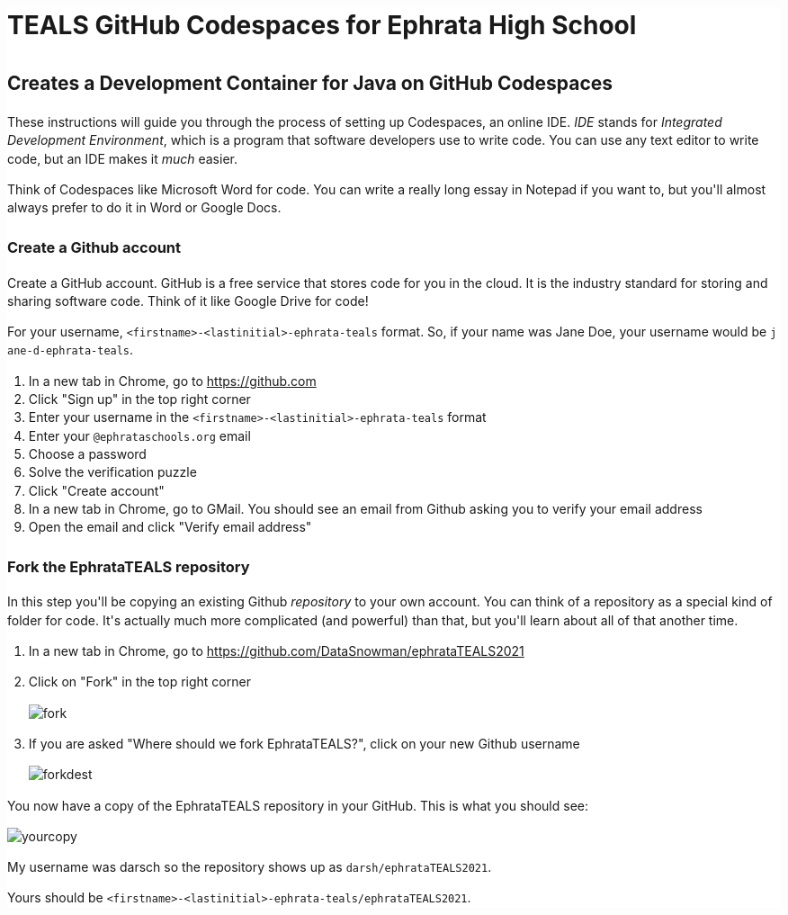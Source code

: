 # TEALS GitHub Codespaces for Ephrata High School
## Creates a Development Container for Java on GitHub Codespaces

These instructions will guide you through the process of setting up Codespaces, an online IDE. _IDE_ stands for _Integrated Development Environment_, which is a program that software developers use to write code. You can use any text editor to write code, but an IDE makes it _much_ easier.

Think of Codespaces like Microsoft Word for code. You can write a really long essay in Notepad if you want to, but you'll almost always prefer to do it in Word or Google Docs.

### Create a Github account

Create a GitHub account. GitHub is a free service that stores code for you in the cloud. It is the industry standard for storing and sharing software code. Think of it like Google Drive for code!

For your username, `<firstname>-<lastinitial>-ephrata-teals` format. So, if your name was Jane Doe, your username would be `jane-d-ephrata-teals`.

  1. In a new tab in Chrome, go to https://github.com
  2. Click "Sign up" in the top right corner
  3. Enter your username in the `<firstname>-<lastinitial>-ephrata-teals` format
  4. Enter your `@ephrataschools.org` email
  5. Choose a password
  6. Solve the verification puzzle
  7. Click "Create account"
  8. In a new tab in Chrome, go to GMail. You should see an email from Github asking you to verify your email address
  9. Open the email and click "Verify email address"
  
### Fork the EphrataTEALS repository

In this step you'll be copying an existing Github _repository_ to your own account. You can think of a repository as a special kind of folder for code. It's actually much more complicated (and powerful) than that, but you'll learn about all of that another time.

  1. In a new tab in Chrome, go to https://github.com/DataSnowman/ephrataTEALS2021
  2. Click on "Fork" in the top right corner

        ![fork](https://raw.githubusercontent.com/DataSnowman/ephrataTEALS2021/main/images/fork.png)
        
  3. If you are asked "Where should we fork EphrataTEALS?", click on your new Github username

        ![forkdest](https://raw.githubusercontent.com/DataSnowman/ephrataTEALS2021/main/images/forkdest.png)

You now have a copy of the EphrataTEALS repository in your GitHub. This is what you should see:

![yourcopy](https://raw.githubusercontent.com/DataSnowman/ephrataTEALS2021/main/images/yourcopy.png)

My username was darsch so the repository shows up as `darsh/ephrataTEALS2021`.

Yours should be `<firstname>-<lastinitial>-ephrata-teals/ephrataTEALS2021`.
